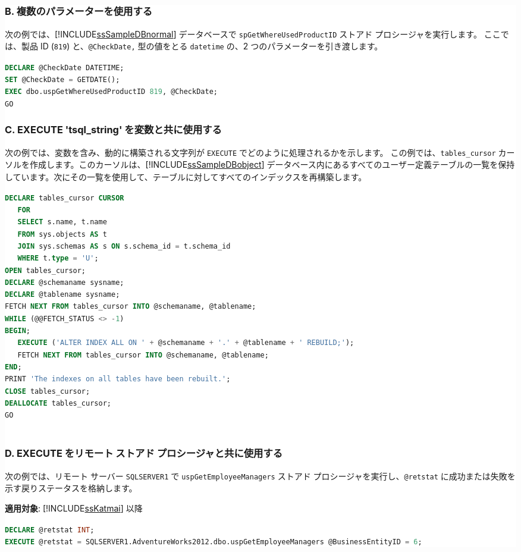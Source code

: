 ### <a name="b-using-multiple-parameters"></a>B. 複数のパラメーターを使用する  
 次の例では、[!INCLUDE[ssSampleDBnormal](../../includes/sssampledbnormal-md.md)] データベースで `spGetWhereUsedProductID` ストアド プロシージャを実行します。 ここでは、製品 ID (`819`) と、`@CheckDate,` 型の値をとる `datetime` の、2 つのパラメーターを引き渡します。  
  
```sql    
DECLARE @CheckDate DATETIME;  
SET @CheckDate = GETDATE();  
EXEC dbo.uspGetWhereUsedProductID 819, @CheckDate;  
GO  
```  
  
### <a name="c-using-execute-tsql_string-with-a-variable"></a>C. EXECUTE 'tsql_string' を変数と共に使用する  
 次の例では、変数を含み、動的に構築される文字列が `EXECUTE` でどのように処理されるかを示します。 この例では、`tables_cursor` カーソルを作成します。このカーソルは、[!INCLUDE[ssSampleDBobject](../../includes/sssampledbobject-md.md)] データベース内にあるすべてのユーザー定義テーブルの一覧を保持しています。次にその一覧を使用して、テーブルに対してすべてのインデックスを再構築します。  
  
```sql    
DECLARE tables_cursor CURSOR  
   FOR  
   SELECT s.name, t.name   
   FROM sys.objects AS t  
   JOIN sys.schemas AS s ON s.schema_id = t.schema_id  
   WHERE t.type = 'U';  
OPEN tables_cursor;  
DECLARE @schemaname sysname;  
DECLARE @tablename sysname;  
FETCH NEXT FROM tables_cursor INTO @schemaname, @tablename;  
WHILE (@@FETCH_STATUS <> -1)  
BEGIN;  
   EXECUTE ('ALTER INDEX ALL ON ' + @schemaname + '.' + @tablename + ' REBUILD;');  
   FETCH NEXT FROM tables_cursor INTO @schemaname, @tablename;  
END;  
PRINT 'The indexes on all tables have been rebuilt.';  
CLOSE tables_cursor;  
DEALLOCATE tables_cursor;  
GO  
  
```  
  
### <a name="d-using-execute-with-a-remote-stored-procedure"></a>D. EXECUTE をリモート ストアド プロシージャと共に使用する  
 次の例では、リモート サーバー `SQLSERVER1` で `uspGetEmployeeManagers` ストアド プロシージャを実行し、`@retstat` に成功または失敗を示す戻りステータスを格納します。  
  
**適用対象**: [!INCLUDE[ssKatmai](../../includes/sskatmai-md.md)] 以降
  
```sql    
DECLARE @retstat INT;  
EXECUTE @retstat = SQLSERVER1.AdventureWorks2012.dbo.uspGetEmployeeManagers @BusinessEntityID = 6;  
```  
  